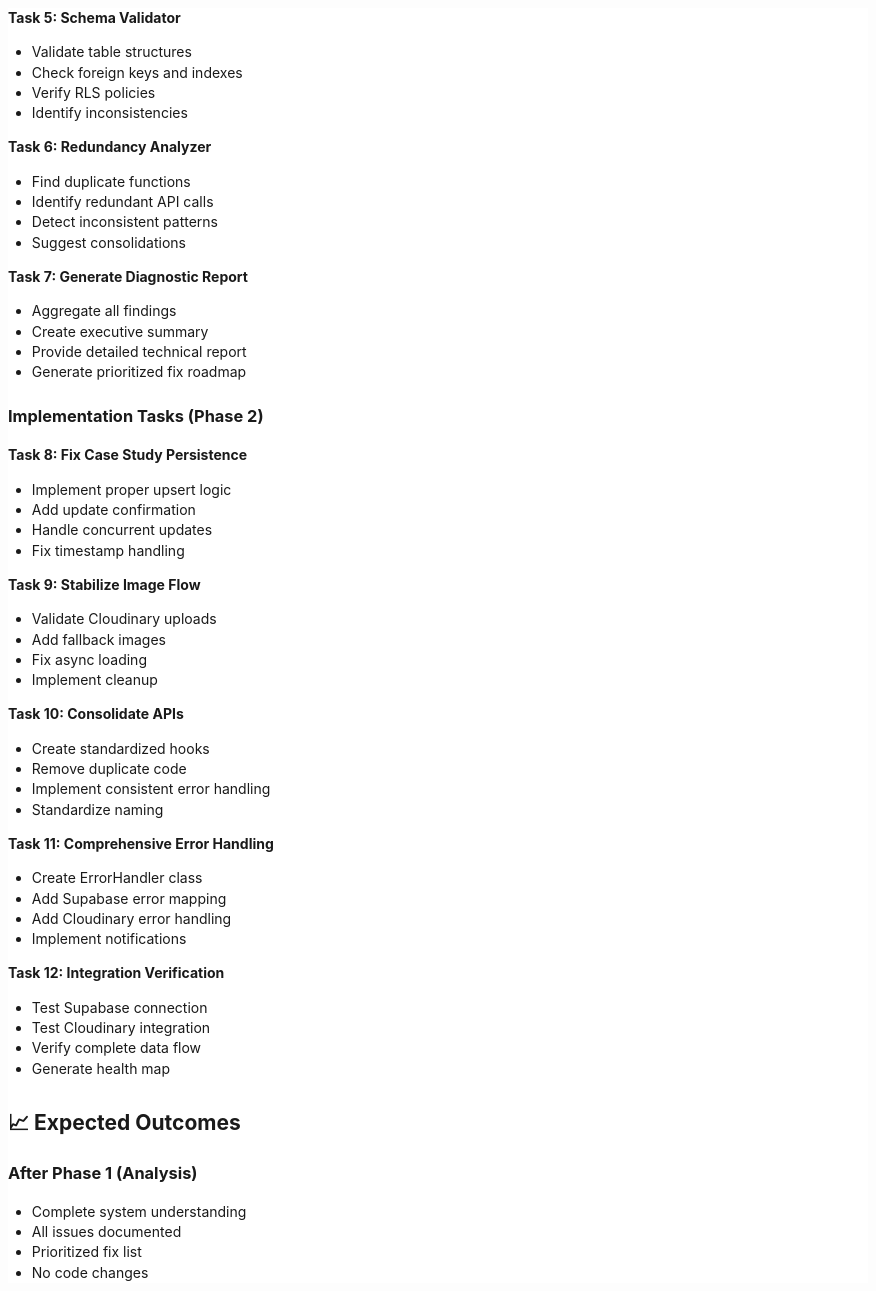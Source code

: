 **Task 5: Schema Validator**
- Validate table structures
- Check foreign keys and indexes
- Verify RLS policies
- Identify inconsistencies

**Task 6: Redundancy Analyzer**
- Find duplicate functions
- Identify redundant API calls
- Detect inconsistent patterns
- Suggest consolidations

**Task 7: Generate Diagnostic Report**
- Aggregate all findings
- Create executive summary
- Provide detailed technical report
- Generate prioritized fix roadmap

### Implementation Tasks (Phase 2)

**Task 8: Fix Case Study Persistence**
- Implement proper upsert logic
- Add update confirmation
- Handle concurrent updates
- Fix timestamp handling

**Task 9: Stabilize Image Flow**
- Validate Cloudinary uploads
- Add fallback images
- Fix async loading
- Implement cleanup

**Task 10: Consolidate APIs**
- Create standardized hooks
- Remove duplicate code
- Implement consistent error handling
- Standardize naming

**Task 11: Comprehensive Error Handling**
- Create ErrorHandler class
- Add Supabase error mapping
- Add Cloudinary error handling
- Implement notifications

**Task 12: Integration Verification**
- Test Supabase connection
- Test Cloudinary integration
- Verify complete data flow
- Generate health map

## 📈 Expected Outcomes

### After Phase 1 (Analysis)
- Complete system understanding
- All issues documented
- Prioritized fix list
- No code changes
